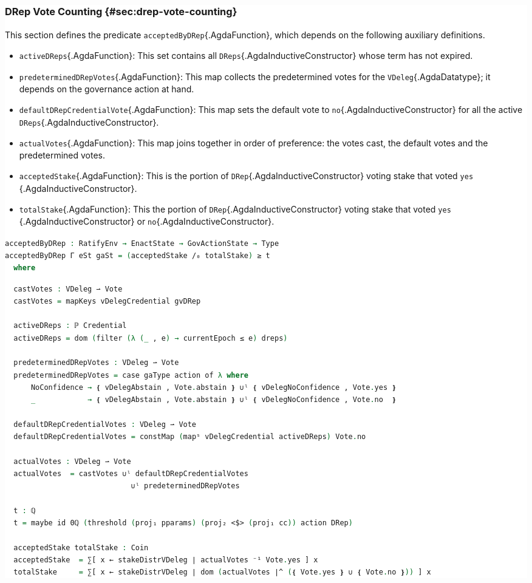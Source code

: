 ### DRep Vote Counting {#sec:drep-vote-counting}

This section defines the predicate `acceptedByDRep`{.AgdaFunction}, which depends on
the following auxiliary definitions.

+  `activeDReps`{.AgdaFunction}: This set contains all
   `DReps`{.AgdaInductiveConstructor} whose term has not expired.

+  `predeterminedDRepVotes`{.AgdaFunction}: This map collects the predetermined votes
   for the `VDeleg`{.AgdaDatatype}; it depends on the governance action at hand.

+  `defaultDRepCredentialVote`{.AgdaFunction}: This map sets the default vote to
   `no`{.AgdaInductiveConstructor} for all the active `DReps`{.AgdaInductiveConstructor}.

+  `actualVotes`{.AgdaFunction}: This map joins together in order of preference: the
   votes cast, the default votes and the predetermined votes.

+  `acceptedStake`{.AgdaFunction}: This is the portion of
   `DRep`{.AgdaInductiveConstructor} voting stake that voted `yes`{.AgdaInductiveConstructor}.

+  `totalStake`{.AgdaFunction}: This the portion of `DRep`{.AgdaInductiveConstructor}
   voting stake that voted `yes`{.AgdaInductiveConstructor} or `no`{.AgdaInductiveConstructor}.

```agda
acceptedByDRep : RatifyEnv → EnactState → GovActionState → Type
acceptedByDRep Γ eSt gaSt = (acceptedStake /₀ totalStake) ≥ t
  where
```



```agda
  castVotes : VDeleg ⇀ Vote
  castVotes = mapKeys vDelegCredential gvDRep

  activeDReps : ℙ Credential
  activeDReps = dom (filter (λ (_ , e) → currentEpoch ≤ e) dreps)

  predeterminedDRepVotes : VDeleg ⇀ Vote
  predeterminedDRepVotes = case gaType action of λ where
      NoConfidence → ❴ vDelegAbstain , Vote.abstain ❵ ∪ˡ ❴ vDelegNoConfidence , Vote.yes ❵
      _            → ❴ vDelegAbstain , Vote.abstain ❵ ∪ˡ ❴ vDelegNoConfidence , Vote.no  ❵

  defaultDRepCredentialVotes : VDeleg ⇀ Vote
  defaultDRepCredentialVotes = constMap (mapˢ vDelegCredential activeDReps) Vote.no

  actualVotes : VDeleg ⇀ Vote
  actualVotes  = castVotes ∪ˡ defaultDRepCredentialVotes
                             ∪ˡ predeterminedDRepVotes

  t : ℚ
  t = maybe id 0ℚ (threshold (proj₁ pparams) (proj₂ <$> (proj₁ cc)) action DRep)

  acceptedStake totalStake : Coin
  acceptedStake  = ∑[ x ← stakeDistrVDeleg ∣ actualVotes ⁻¹ Vote.yes ] x
  totalStake     = ∑[ x ← stakeDistrVDeleg ∣ dom (actualVotes ∣^ (❴ Vote.yes ❵ ∪ ❴ Vote.no ❵)) ] x
```
